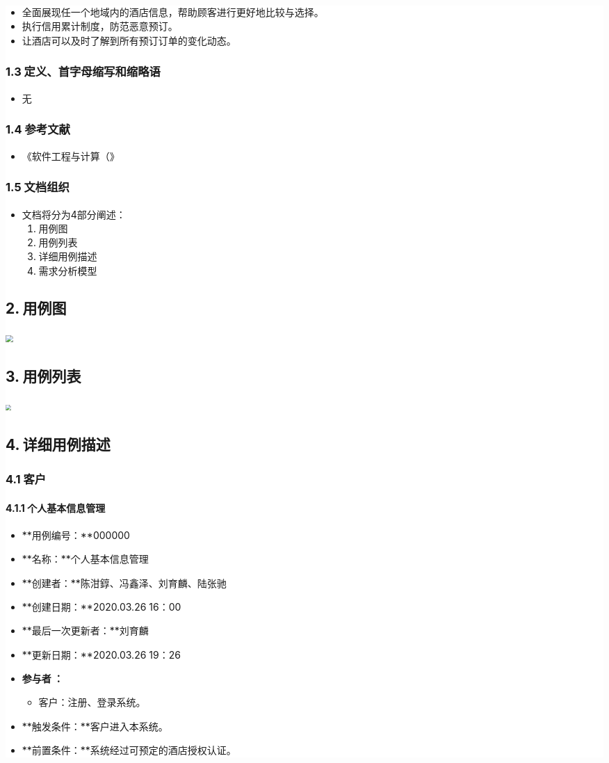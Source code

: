 - 全面展现任⼀个地域内的酒店信息，帮助顾客进⾏更好地比较与选择。
- 执行信用累计制度，防范恶意预订。
- 让酒店可以及时了解到所有预订订单的变化动态。

### 1.3 定义、首字母缩写和缩略语

- 无

### 1.4 参考文献

- 《软件工程与计算（》

### 1.5 文档组织

- 文档将分为4部分阐述：
  1. 用例图
  2. 用例列表
  3. 详细用例描述
  4. 需求分析模型

## 2. 用例图

<img src="http://i.shuotu.vip/n=用例图.png/p=KSF[ch9=RoRm1" style="zoom: 67%;" />

## 3. 用例列表

<img src="http://i.shuotu.vip/n=用例列表1.0.png/p=Zcvv]M7wsCnW2" style="zoom: 50%;" />

## 4. 详细用例描述

### 4.1 客户

#### 4.1.1 个人基本信息管理

- **用例编号：**000000

- **名称：**个人基本信息管理                               

- **创建者：**陈泔錞、冯鑫泽、刘育麟、陆张驰

- **创建日期：**2020.03.26 16：00

- **最后一次更新者：**刘育麟

- **更新日期：**2020.03.26 19：26

- **参与者 ：**  

  - 客户：注册、登录系统。

- **触发条件：**客户进入本系统。

- **前置条件：**系统经过可预定的酒店授权认证。
